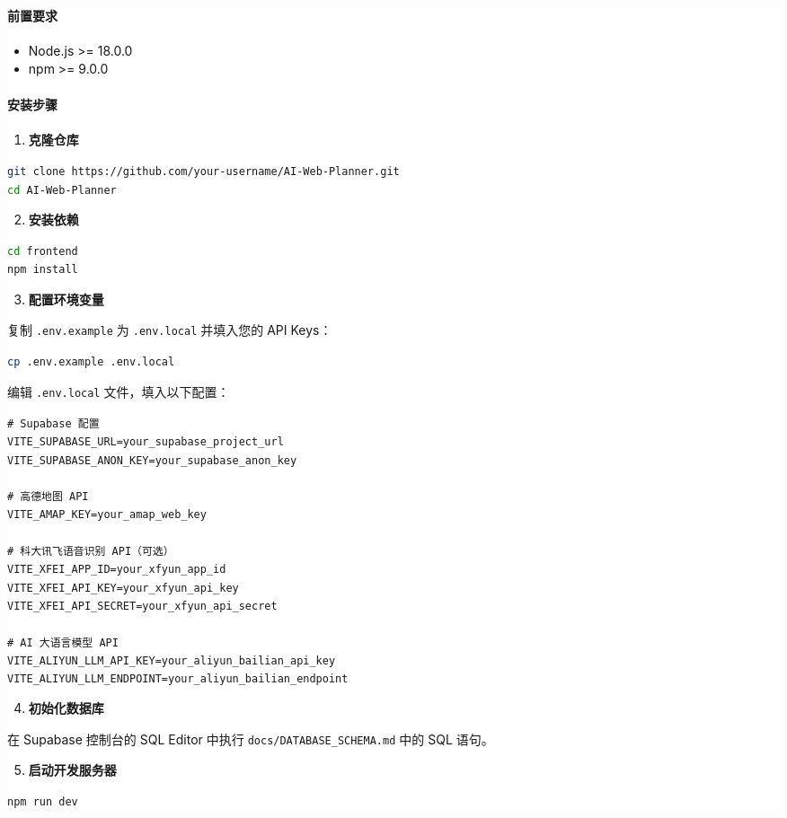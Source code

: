 #### 前置要求

- Node.js >= 18.0.0
- npm >= 9.0.0

#### 安装步骤

1. **克隆仓库**

```bash
git clone https://github.com/your-username/AI-Web-Planner.git
cd AI-Web-Planner
```

2. **安装依赖**

```bash
cd frontend
npm install
```

3. **配置环境变量**

复制 `.env.example` 为 `.env.local` 并填入您的 API Keys：

```bash
cp .env.example .env.local
```

编辑 `.env.local` 文件，填入以下配置：

```env
# Supabase 配置
VITE_SUPABASE_URL=your_supabase_project_url
VITE_SUPABASE_ANON_KEY=your_supabase_anon_key

# 高德地图 API
VITE_AMAP_KEY=your_amap_web_key

# 科大讯飞语音识别 API（可选）
VITE_XFEI_APP_ID=your_xfyun_app_id
VITE_XFEI_API_KEY=your_xfyun_api_key
VITE_XFEI_API_SECRET=your_xfyun_api_secret

# AI 大语言模型 API
VITE_ALIYUN_LLM_API_KEY=your_aliyun_bailian_api_key
VITE_ALIYUN_LLM_ENDPOINT=your_aliyun_bailian_endpoint
```

4. **初始化数据库**

在 Supabase 控制台的 SQL Editor 中执行 `docs/DATABASE_SCHEMA.md` 中的 SQL 语句。

5. **启动开发服务器**

```bash
npm run dev
```
